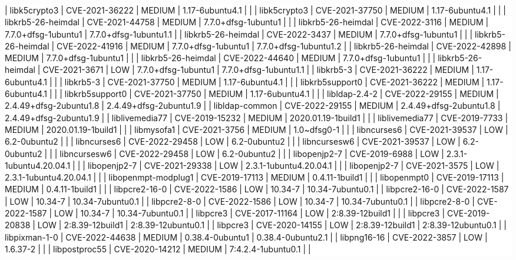 | libk5crypto3         |    CVE-2021-36222   |   MEDIUM  |  1.17-6ubuntu4.1 |  |
| libk5crypto3         |    CVE-2021-37750   |   MEDIUM  |  1.17-6ubuntu4.1 |  |
| libkrb5-26-heimdal         |    CVE-2021-44758   |   MEDIUM  |  7.7.0+dfsg-1ubuntu1 |  |
| libkrb5-26-heimdal         |    CVE-2022-3116   |   MEDIUM  |  7.7.0+dfsg-1ubuntu1 | 7.7.0+dfsg-1ubuntu1.1 |
| libkrb5-26-heimdal         |    CVE-2022-3437   |   MEDIUM  |  7.7.0+dfsg-1ubuntu1 |  |
| libkrb5-26-heimdal         |    CVE-2022-41916   |   MEDIUM  |  7.7.0+dfsg-1ubuntu1 | 7.7.0+dfsg-1ubuntu1.2 |
| libkrb5-26-heimdal         |    CVE-2022-42898   |   MEDIUM  |  7.7.0+dfsg-1ubuntu1 |  |
| libkrb5-26-heimdal         |    CVE-2022-44640   |   MEDIUM  |  7.7.0+dfsg-1ubuntu1 |  |
| libkrb5-26-heimdal         |    CVE-2021-3671   |   LOW  |  7.7.0+dfsg-1ubuntu1 | 7.7.0+dfsg-1ubuntu1.1 |
| libkrb5-3         |    CVE-2021-36222   |   MEDIUM  |  1.17-6ubuntu4.1 |  |
| libkrb5-3         |    CVE-2021-37750   |   MEDIUM  |  1.17-6ubuntu4.1 |  |
| libkrb5support0         |    CVE-2021-36222   |   MEDIUM  |  1.17-6ubuntu4.1 |  |
| libkrb5support0         |    CVE-2021-37750   |   MEDIUM  |  1.17-6ubuntu4.1 |  |
| libldap-2.4-2         |    CVE-2022-29155   |   MEDIUM  |  2.4.49+dfsg-2ubuntu1.8 | 2.4.49+dfsg-2ubuntu1.9 |
| libldap-common         |    CVE-2022-29155   |   MEDIUM  |  2.4.49+dfsg-2ubuntu1.8 | 2.4.49+dfsg-2ubuntu1.9 |
| liblivemedia77         |    CVE-2019-15232   |   MEDIUM  |  2020.01.19-1build1 |  |
| liblivemedia77         |    CVE-2019-7733   |   MEDIUM  |  2020.01.19-1build1 |  |
| libmysofa1         |    CVE-2021-3756   |   MEDIUM  |  1.0~dfsg0-1 |  |
| libncurses6         |    CVE-2021-39537   |   LOW  |  6.2-0ubuntu2 |  |
| libncurses6         |    CVE-2022-29458   |   LOW  |  6.2-0ubuntu2 |  |
| libncursesw6         |    CVE-2021-39537   |   LOW  |  6.2-0ubuntu2 |  |
| libncursesw6         |    CVE-2022-29458   |   LOW  |  6.2-0ubuntu2 |  |
| libopenjp2-7         |    CVE-2019-6988   |   LOW  |  2.3.1-1ubuntu4.20.04.1 |  |
| libopenjp2-7         |    CVE-2021-29338   |   LOW  |  2.3.1-1ubuntu4.20.04.1 |  |
| libopenjp2-7         |    CVE-2021-3575   |   LOW  |  2.3.1-1ubuntu4.20.04.1 |  |
| libopenmpt-modplug1         |    CVE-2019-17113   |   MEDIUM  |  0.4.11-1build1 |  |
| libopenmpt0         |    CVE-2019-17113   |   MEDIUM  |  0.4.11-1build1 |  |
| libpcre2-16-0         |    CVE-2022-1586   |   LOW  |  10.34-7 | 10.34-7ubuntu0.1 |
| libpcre2-16-0         |    CVE-2022-1587   |   LOW  |  10.34-7 | 10.34-7ubuntu0.1 |
| libpcre2-8-0         |    CVE-2022-1586   |   LOW  |  10.34-7 | 10.34-7ubuntu0.1 |
| libpcre2-8-0         |    CVE-2022-1587   |   LOW  |  10.34-7 | 10.34-7ubuntu0.1 |
| libpcre3         |    CVE-2017-11164   |   LOW  |  2:8.39-12build1 |  |
| libpcre3         |    CVE-2019-20838   |   LOW  |  2:8.39-12build1 | 2:8.39-12ubuntu0.1 |
| libpcre3         |    CVE-2020-14155   |   LOW  |  2:8.39-12build1 | 2:8.39-12ubuntu0.1 |
| libpixman-1-0         |    CVE-2022-44638   |   MEDIUM  |  0.38.4-0ubuntu1 | 0.38.4-0ubuntu2.1 |
| libpng16-16         |    CVE-2022-3857   |   LOW  |  1.6.37-2 |  |
| libpostproc55         |    CVE-2020-14212   |   MEDIUM  |  7:4.2.4-1ubuntu0.1 |  |